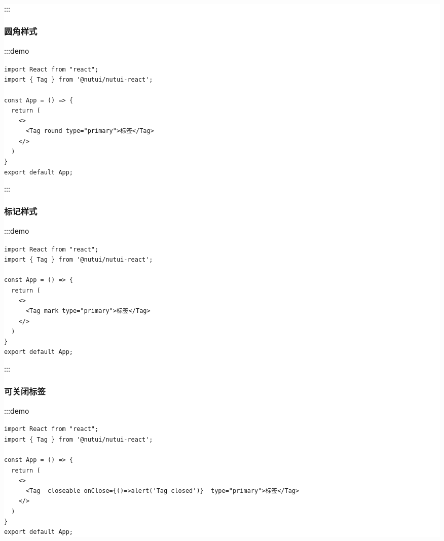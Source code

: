:::

### 圆角样式

:::demo

```tsx
import React from "react";
import { Tag } from '@nutui/nutui-react';

const App = () => {
  return (
    <>
      <Tag round type="primary">标签</Tag>
    </>
  )
}
export default App;
```

:::

### 标记样式

:::demo

```tsx
import React from "react";
import { Tag } from '@nutui/nutui-react';

const App = () => {
  return (
    <>
      <Tag mark type="primary">标签</Tag>
    </>
  )
}
export default App;
```

:::

### 可关闭标签

:::demo

```tsx
import React from "react";
import { Tag } from '@nutui/nutui-react';

const App = () => {
  return (
    <>
      <Tag  closeable onClose={()=>alert('Tag closed')}  type="primary">标签</Tag>
    </>
  )
}
export default App;
```
